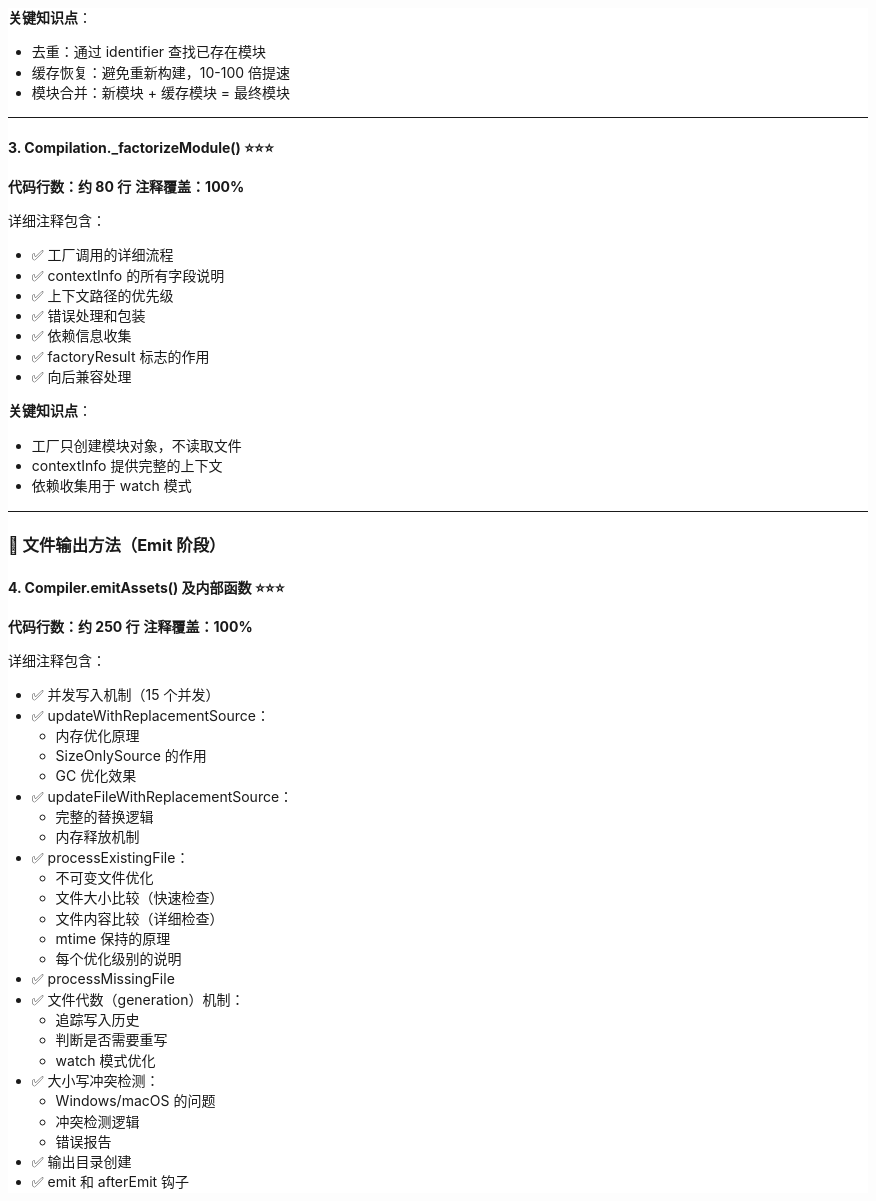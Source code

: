 **关键知识点**：
- 去重：通过 identifier 查找已存在模块
- 缓存恢复：避免重新构建，10-100 倍提速
- 模块合并：新模块 + 缓存模块 = 最终模块

---

#### 3. Compilation._factorizeModule() ⭐⭐⭐
**代码行数：约 80 行**
**注释覆盖：100%**

详细注释包含：
- ✅ 工厂调用的详细流程
- ✅ contextInfo 的所有字段说明
- ✅ 上下文路径的优先级
- ✅ 错误处理和包装
- ✅ 依赖信息收集
- ✅ factoryResult 标志的作用
- ✅ 向后兼容处理

**关键知识点**：
- 工厂只创建模块对象，不读取文件
- contextInfo 提供完整的上下文
- 依赖收集用于 watch 模式

---

### 📁 文件输出方法（Emit 阶段）

#### 4. Compiler.emitAssets() 及内部函数 ⭐⭐⭐
**代码行数：约 250 行**
**注释覆盖：100%**

详细注释包含：
- ✅ 并发写入机制（15 个并发）
- ✅ updateWithReplacementSource：
  - 内存优化原理
  - SizeOnlySource 的作用
  - GC 优化效果
- ✅ updateFileWithReplacementSource：
  - 完整的替换逻辑
  - 内存释放机制
- ✅ processExistingFile：
  - 不可变文件优化
  - 文件大小比较（快速检查）
  - 文件内容比较（详细检查）
  - mtime 保持的原理
  - 每个优化级别的说明
- ✅ processMissingFile
- ✅ 文件代数（generation）机制：
  - 追踪写入历史
  - 判断是否需要重写
  - watch 模式优化
- ✅ 大小写冲突检测：
  - Windows/macOS 的问题
  - 冲突检测逻辑
  - 错误报告
- ✅ 输出目录创建
- ✅ emit 和 afterEmit 钩子
